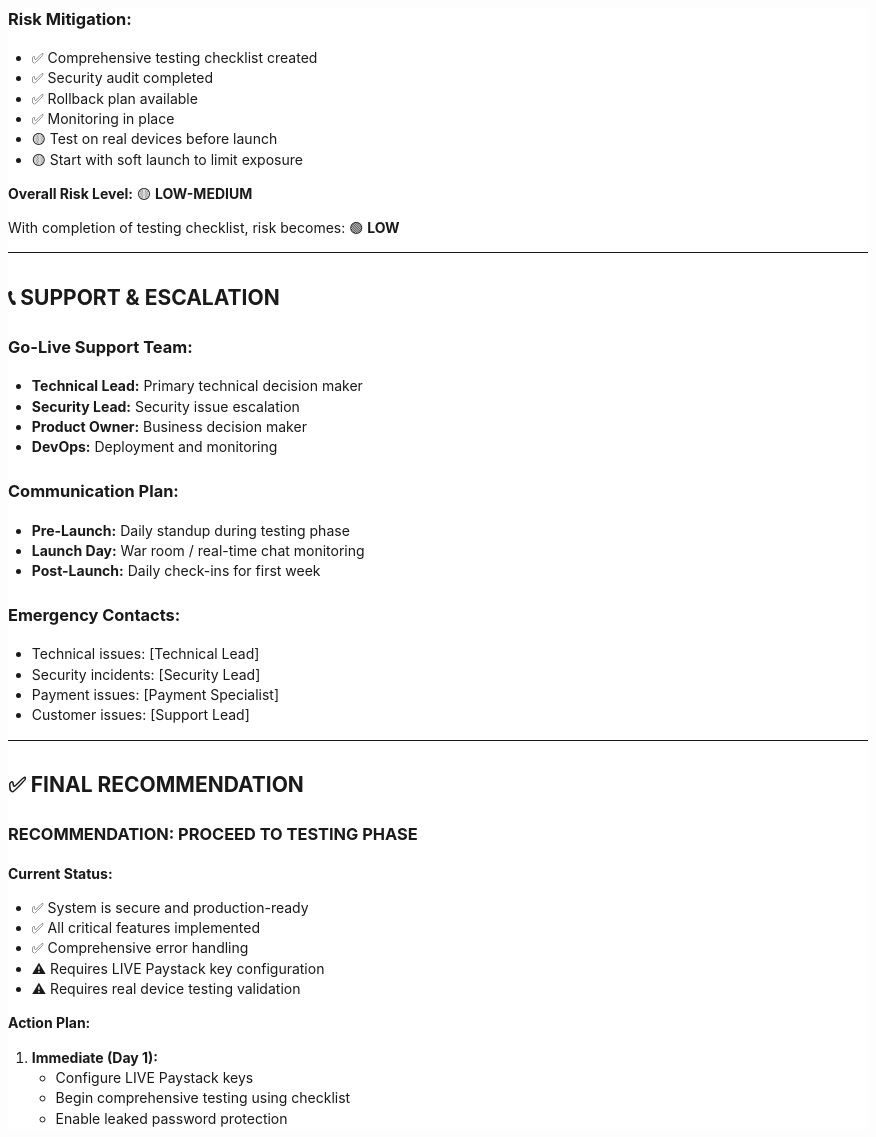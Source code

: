 ### **Risk Mitigation:**
- ✅ Comprehensive testing checklist created
- ✅ Security audit completed
- ✅ Rollback plan available
- ✅ Monitoring in place
- 🟡 Test on real devices before launch
- 🟡 Start with soft launch to limit exposure

**Overall Risk Level:** 🟡 **LOW-MEDIUM**

With completion of testing checklist, risk becomes: 🟢 **LOW**

---

## 📞 SUPPORT & ESCALATION

### **Go-Live Support Team:**
- **Technical Lead:** Primary technical decision maker
- **Security Lead:** Security issue escalation
- **Product Owner:** Business decision maker
- **DevOps:** Deployment and monitoring

### **Communication Plan:**
- **Pre-Launch:** Daily standup during testing phase
- **Launch Day:** War room / real-time chat monitoring
- **Post-Launch:** Daily check-ins for first week

### **Emergency Contacts:**
- Technical issues: [Technical Lead]
- Security incidents: [Security Lead]
- Payment issues: [Payment Specialist]
- Customer issues: [Support Lead]

---

## ✅ FINAL RECOMMENDATION

### **RECOMMENDATION: PROCEED TO TESTING PHASE**

**Current Status:**
- ✅ System is secure and production-ready
- ✅ All critical features implemented
- ✅ Comprehensive error handling
- ⚠️ Requires LIVE Paystack key configuration
- ⚠️ Requires real device testing validation

**Action Plan:**
1. **Immediate (Day 1):**
   - Configure LIVE Paystack keys
   - Begin comprehensive testing using checklist
   - Enable leaked password protection
